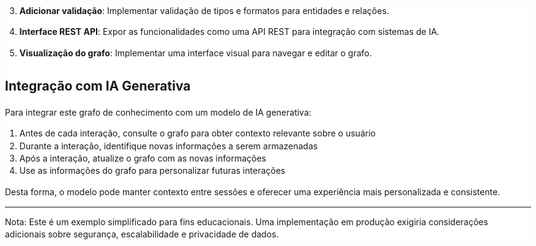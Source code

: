 3. **Adicionar validação**: Implementar validação de tipos e formatos para entidades e relações.

4. **Interface REST API**: Expor as funcionalidades como uma API REST para integração com sistemas de IA.

5. **Visualização do grafo**: Implementar uma interface visual para navegar e editar o grafo.

## Integração com IA Generativa

Para integrar este grafo de conhecimento com um modelo de IA generativa:

1. Antes de cada interação, consulte o grafo para obter contexto relevante sobre o usuário
2. Durante a interação, identifique novas informações a serem armazenadas
3. Após a interação, atualize o grafo com as novas informações
4. Use as informações do grafo para personalizar futuras interações

Desta forma, o modelo pode manter contexto entre sessões e oferecer uma experiência mais personalizada e consistente.

---

Nota: Este é um exemplo simplificado para fins educacionais. Uma implementação em produção exigiria considerações adicionais sobre segurança, escalabilidade e privacidade de dados.